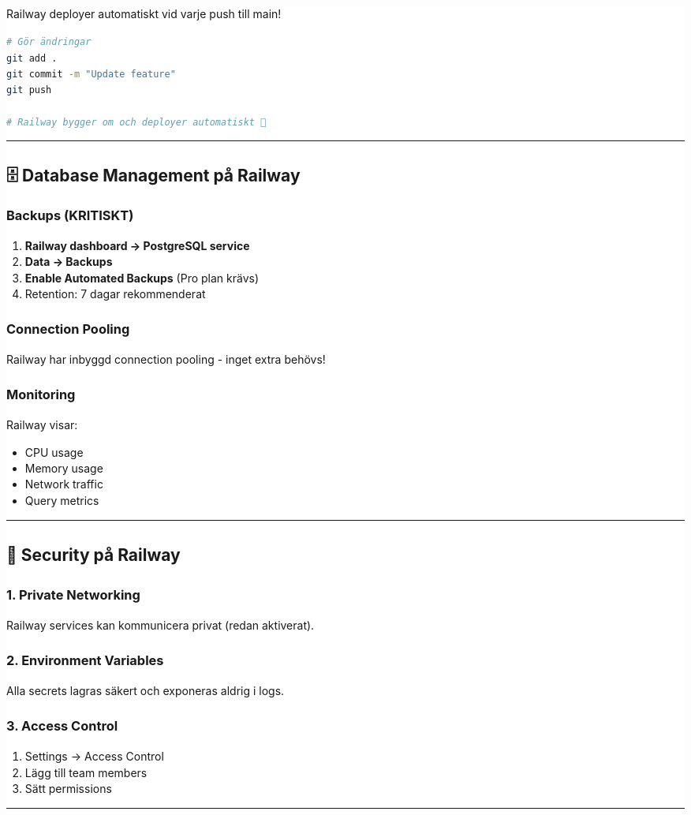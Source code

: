 Railway deployer automatiskt vid varje push till main!

```bash
# Gör ändringar
git add .
git commit -m "Update feature"
git push

# Railway bygger om och deployer automatiskt 🎉
```

---

## 🗄️ Database Management på Railway

### Backups (KRITISKT)

1. **Railway dashboard → PostgreSQL service**
2. **Data → Backups**
3. **Enable Automated Backups** (Pro plan krävs)
4. Retention: 7 dagar rekommenderat

### Connection Pooling

Railway har inbyggd connection pooling - inget extra behövs!

### Monitoring

Railway visar:
- CPU usage
- Memory usage
- Network traffic
- Query metrics

---

## 🔐 Security på Railway

### 1. Private Networking

Railway services kan kommunicera privat (redan aktiverat).

### 2. Environment Variables

Alla secrets lagras säkert och exponeras aldrig i logs.

### 3. Access Control

1. Settings → Access Control
2. Lägg till team members
3. Sätt permissions

---
